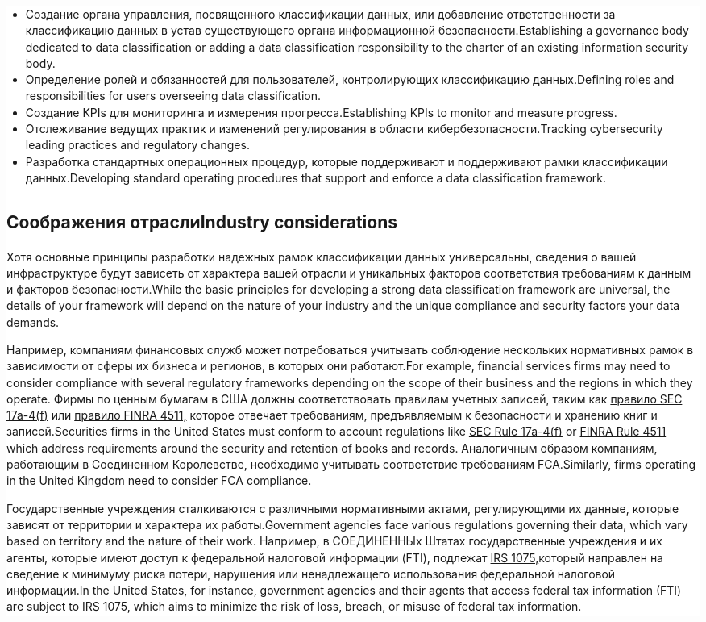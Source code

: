 - <span data-ttu-id="094a3-175">Создание органа управления, посвященного классификации данных, или добавление ответственности за классификацию данных в устав существующего органа информационной безопасности.</span><span class="sxs-lookup"><span data-stu-id="094a3-175">Establishing a governance body dedicated to data classification or adding a data classification responsibility to the charter of an existing information security body.</span></span>
- <span data-ttu-id="094a3-176">Определение ролей и обязанностей для пользователей, контролирующих классификацию данных.</span><span class="sxs-lookup"><span data-stu-id="094a3-176">Defining roles and responsibilities for users overseeing data classification.</span></span>
- <span data-ttu-id="094a3-177">Создание KPIs для мониторинга и измерения прогресса.</span><span class="sxs-lookup"><span data-stu-id="094a3-177">Establishing KPIs to monitor and measure progress.</span></span>
- <span data-ttu-id="094a3-178">Отслеживание ведущих практик и изменений регулирования в области кибербезопасности.</span><span class="sxs-lookup"><span data-stu-id="094a3-178">Tracking cybersecurity leading practices and regulatory changes.</span></span>
- <span data-ttu-id="094a3-179">Разработка стандартных операционных процедур, которые поддерживают и поддерживают рамки классификации данных.</span><span class="sxs-lookup"><span data-stu-id="094a3-179">Developing standard operating procedures that support and enforce a data classification framework.</span></span>

## <a name="industry-considerations"></a><span data-ttu-id="094a3-180">Соображения отрасли</span><span class="sxs-lookup"><span data-stu-id="094a3-180">Industry considerations</span></span>

<span data-ttu-id="094a3-181">Хотя основные принципы разработки надежных рамок классификации данных универсальны, сведения о вашей инфраструктуре будут зависеть от характера вашей отрасли и уникальных факторов соответствия требованиям к данным и факторов безопасности.</span><span class="sxs-lookup"><span data-stu-id="094a3-181">While the basic principles for developing a strong data classification framework are universal, the details of your framework will depend on the nature of your industry and the unique compliance and security factors your data demands.</span></span>

<span data-ttu-id="094a3-182">Например, компаниям финансовых служб может потребоваться учитывать соблюдение нескольких нормативных рамок в зависимости от сферы их бизнеса и регионов, в которых они работают.</span><span class="sxs-lookup"><span data-stu-id="094a3-182">For example, financial services firms may need to consider compliance with several regulatory frameworks depending on the scope of their business and the regions in which they operate.</span></span> <span data-ttu-id="094a3-183">Фирмы по ценным бумагам в США должны соответствовать правилам учетных записей, таким как [правило SEC 17a-4(f)](/compliance/regulatory/offering-sec-17a-4) или [правило FINRA 4511,](/microsoft-365/compliance/offering-finra-4511) которое отвечает требованиям, предъявляемым к безопасности и хранению книг и записей.</span><span class="sxs-lookup"><span data-stu-id="094a3-183">Securities firms in the United States must conform to account regulations like [SEC Rule 17a-4(f)](/compliance/regulatory/offering-sec-17a-4) or [FINRA Rule 4511](/microsoft-365/compliance/offering-finra-4511) which address requirements around the security and retention of books and records.</span></span> <span data-ttu-id="094a3-184">Аналогичным образом компаниям, работающим в Соединенном Королевстве, необходимо учитывать соответствие [требованиям FCA.](/microsoft-365/compliance/offering-fca-uk)</span><span class="sxs-lookup"><span data-stu-id="094a3-184">Similarly, firms operating in the United Kingdom need to consider [FCA compliance](/microsoft-365/compliance/offering-fca-uk).</span></span>

<span data-ttu-id="094a3-185">Государственные учреждения сталкиваются с различными нормативными актами, регулирующими их данные, которые зависят от территории и характера их работы.</span><span class="sxs-lookup"><span data-stu-id="094a3-185">Government agencies face various regulations governing their data, which vary based on territory and the nature of their work.</span></span> <span data-ttu-id="094a3-186">Например, в СОЕДИНЕННЫх Штатах государственные учреждения и их агенты, которые имеют доступ к федеральной налоговой информации (FTI), подлежат [IRS 1075,](/microsoft-365/compliance/offering-irs-1075)который направлен на сведение к минимуму риска потери, нарушения или ненадлежащего использования федеральной налоговой информации.</span><span class="sxs-lookup"><span data-stu-id="094a3-186">In the United States, for instance, government agencies and their agents that access federal tax information (FTI) are subject to [IRS 1075](/microsoft-365/compliance/offering-irs-1075), which aims to minimize the risk of loss, breach, or misuse of federal tax information.</span></span>
